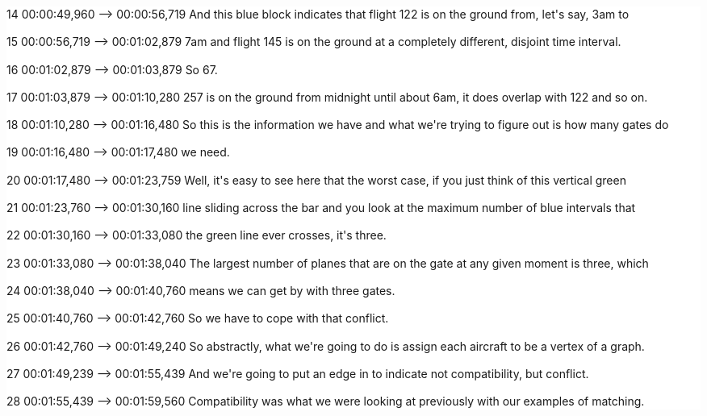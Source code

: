 14
00:00:49,960 --> 00:00:56,719
And this blue block indicates that flight 122 is on the ground from, let's say, 3am to

15
00:00:56,719 --> 00:01:02,879
7am and flight 145 is on the ground at a completely different, disjoint time interval.

16
00:01:02,879 --> 00:01:03,879
So 67.

17
00:01:03,879 --> 00:01:10,280
257 is on the ground from midnight until about 6am, it does overlap with 122 and so on.

18
00:01:10,280 --> 00:01:16,480
So this is the information we have and what we're trying to figure out is how many gates do

19
00:01:16,480 --> 00:01:17,480
we need.

20
00:01:17,480 --> 00:01:23,759
Well, it's easy to see here that the worst case, if you just think of this vertical green

21
00:01:23,760 --> 00:01:30,160
line sliding across the bar and you look at the maximum number of blue intervals that

22
00:01:30,160 --> 00:01:33,080
the green line ever crosses, it's three.

23
00:01:33,080 --> 00:01:38,040
The largest number of planes that are on the gate at any given moment is three, which

24
00:01:38,040 --> 00:01:40,760
means we can get by with three gates.

25
00:01:40,760 --> 00:01:42,760
So we have to cope with that conflict.

26
00:01:42,760 --> 00:01:49,240
So abstractly, what we're going to do is assign each aircraft to be a vertex of a graph.

27
00:01:49,239 --> 00:01:55,439
And we're going to put an edge in to indicate not compatibility, but conflict.

28
00:01:55,439 --> 00:01:59,560
Compatibility was what we were looking at previously with our examples of matching.
